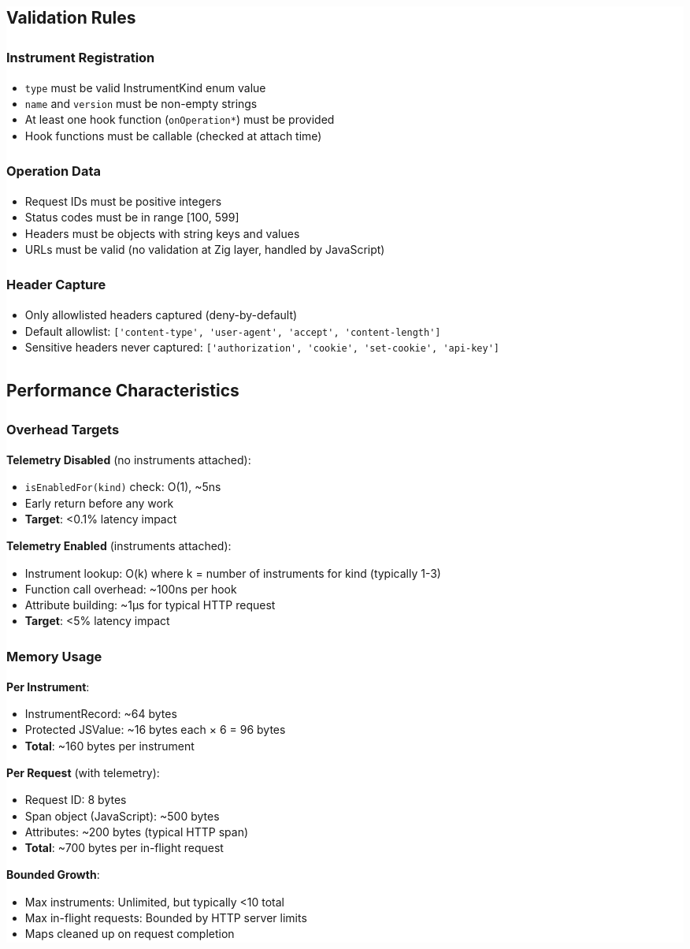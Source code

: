 ## Validation Rules

### Instrument Registration

- `type` must be valid InstrumentKind enum value
- `name` and `version` must be non-empty strings
- At least one hook function (`onOperation*`) must be provided
- Hook functions must be callable (checked at attach time)

### Operation Data

- Request IDs must be positive integers
- Status codes must be in range [100, 599]
- Headers must be objects with string keys and values
- URLs must be valid (no validation at Zig layer, handled by JavaScript)

### Header Capture

- Only allowlisted headers captured (deny-by-default)
- Default allowlist: `['content-type', 'user-agent', 'accept', 'content-length']`
- Sensitive headers never captured: `['authorization', 'cookie', 'set-cookie', 'api-key']`

## Performance Characteristics

### Overhead Targets

**Telemetry Disabled** (no instruments attached):
- `isEnabledFor(kind)` check: O(1), ~5ns
- Early return before any work
- **Target**: <0.1% latency impact

**Telemetry Enabled** (instruments attached):
- Instrument lookup: O(k) where k = number of instruments for kind (typically 1-3)
- Function call overhead: ~100ns per hook
- Attribute building: ~1μs for typical HTTP request
- **Target**: <5% latency impact

### Memory Usage

**Per Instrument**:
- InstrumentRecord: ~64 bytes
- Protected JSValue: ~16 bytes each × 6 = 96 bytes
- **Total**: ~160 bytes per instrument

**Per Request** (with telemetry):
- Request ID: 8 bytes
- Span object (JavaScript): ~500 bytes
- Attributes: ~200 bytes (typical HTTP span)
- **Total**: ~700 bytes per in-flight request

**Bounded Growth**:
- Max instruments: Unlimited, but typically <10 total
- Max in-flight requests: Bounded by HTTP server limits
- Maps cleaned up on request completion
